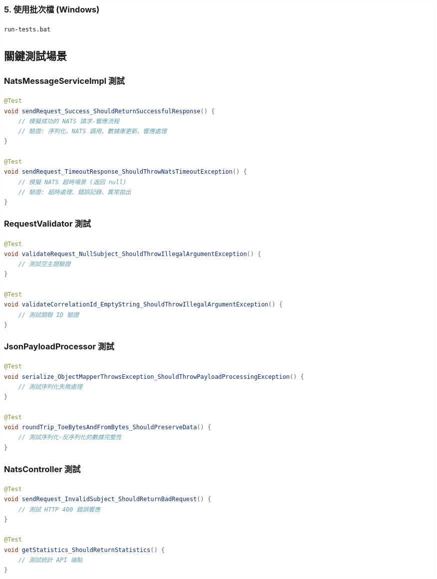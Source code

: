 ### 5. 使用批次檔 (Windows)
```bash
run-tests.bat
```

## 關鍵測試場景

### NatsMessageServiceImpl 測試
```java
@Test
void sendRequest_Success_ShouldReturnSuccessfulResponse() {
    // 模擬成功的 NATS 請求-響應流程
    // 驗證: 序列化、NATS 調用、數據庫更新、響應處理
}

@Test
void sendRequest_TimeoutResponse_ShouldThrowNatsTimeoutException() {
    // 模擬 NATS 超時場景 (返回 null)
    // 驗證: 超時處理、錯誤記錄、異常拋出
}
```

### RequestValidator 測試
```java
@Test
void validateRequest_NullSubject_ShouldThrowIllegalArgumentException() {
    // 測試空主題驗證
}

@Test
void validateCorrelationId_EmptyString_ShouldThrowIllegalArgumentException() {
    // 測試關聯 ID 驗證
}
```

### JsonPayloadProcessor 測試
```java
@Test
void serialize_ObjectMapperThrowsException_ShouldThrowPayloadProcessingException() {
    // 測試序列化失敗處理
}

@Test
void roundTrip_ToeBytesAndFromBytes_ShouldPreserveData() {
    // 測試序列化-反序列化的數據完整性
}
```

### NatsController 測試
```java
@Test
void sendRequest_InvalidSubject_ShouldReturnBadRequest() {
    // 測試 HTTP 400 錯誤響應
}

@Test
void getStatistics_ShouldReturnStatistics() {
    // 測試統計 API 端點
}
```

